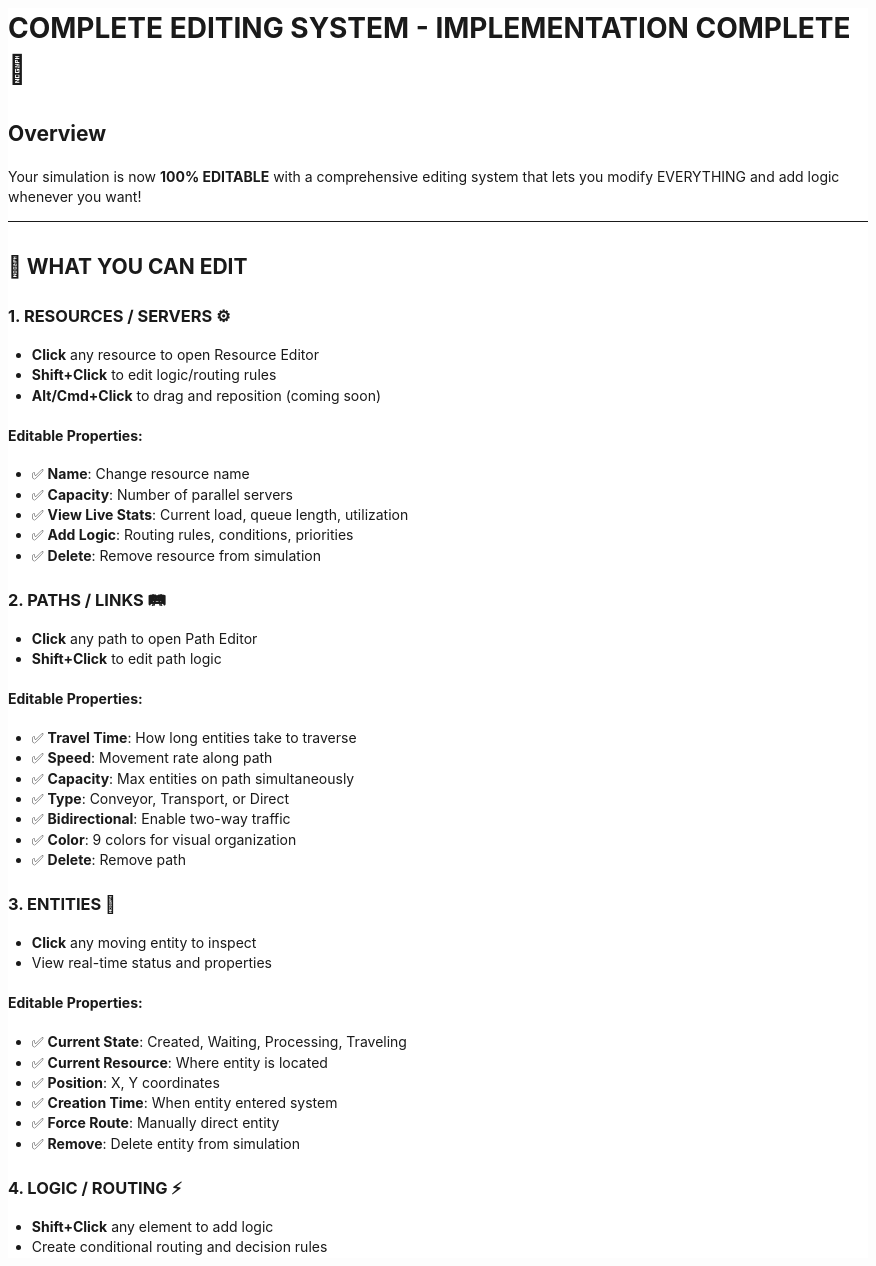 # COMPLETE EDITING SYSTEM - IMPLEMENTATION COMPLETE 🎉

## Overview
Your simulation is now **100% EDITABLE** with a comprehensive editing system that lets you modify EVERYTHING and add logic whenever you want!

---

## 🎯 WHAT YOU CAN EDIT

### 1. **RESOURCES / SERVERS** ⚙️
- **Click** any resource to open Resource Editor
- **Shift+Click** to edit logic/routing rules
- **Alt/Cmd+Click** to drag and reposition (coming soon)

#### Editable Properties:
- ✅ **Name**: Change resource name
- ✅ **Capacity**: Number of parallel servers
- ✅ **View Live Stats**: Current load, queue length, utilization
- ✅ **Add Logic**: Routing rules, conditions, priorities
- ✅ **Delete**: Remove resource from simulation

### 2. **PATHS / LINKS** 🛤️
- **Click** any path to open Path Editor
- **Shift+Click** to edit path logic

#### Editable Properties:
- ✅ **Travel Time**: How long entities take to traverse
- ✅ **Speed**: Movement rate along path
- ✅ **Capacity**: Max entities on path simultaneously
- ✅ **Type**: Conveyor, Transport, or Direct
- ✅ **Bidirectional**: Enable two-way traffic
- ✅ **Color**: 9 colors for visual organization
- ✅ **Delete**: Remove path

### 3. **ENTITIES** 🎯
- **Click** any moving entity to inspect
- View real-time status and properties

#### Editable Properties:
- ✅ **Current State**: Created, Waiting, Processing, Traveling
- ✅ **Current Resource**: Where entity is located
- ✅ **Position**: X, Y coordinates
- ✅ **Creation Time**: When entity entered system
- ✅ **Force Route**: Manually direct entity
- ✅ **Remove**: Delete entity from simulation

### 4. **LOGIC / ROUTING** ⚡
- **Shift+Click** any element to add logic
- Create conditional routing and decision rules
